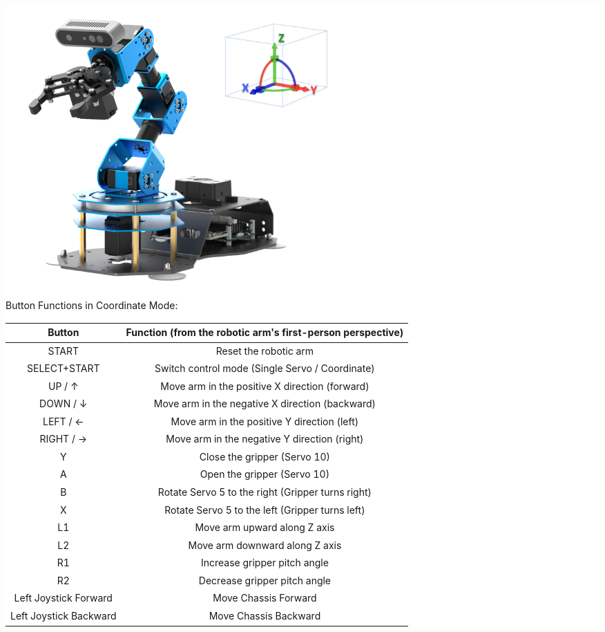 <img class="common_img" src="../_static/media/chapter_13/media/image51.png" style="width:500px" />

Button Functions in Coordinate Mode:

| **Button** | **Function (from the robotic arm's first-person perspective)** |
|:--:|:--:|
| START | Reset the robotic arm |
| SELECT+START | Switch control mode (Single Servo / Coordinate) |
| UP / ↑ | Move arm in the positive X direction (forward) |
| DOWN / ↓ | Move arm in the negative X direction (backward) |
| LEFT / ← | Move arm in the positive Y direction (left) |
| RIGHT / → | Move arm in the negative Y direction (right) |
| Y | Close the gripper (Servo 10) |
| A | Open the gripper (Servo 10) |
| B | Rotate Servo 5 to the right (Gripper turns right) |
| X | Rotate Servo 5 to the left (Gripper turns left) |
| L1 | Move arm upward along Z axis |
| L2 | Move arm downward along Z axis |
| R1 | Increase gripper pitch angle |
| R2 | Decrease gripper pitch angle |
| Left Joystick Forward | Move Chassis Forward |
| Left Joystick Backward | Move Chassis Backward |